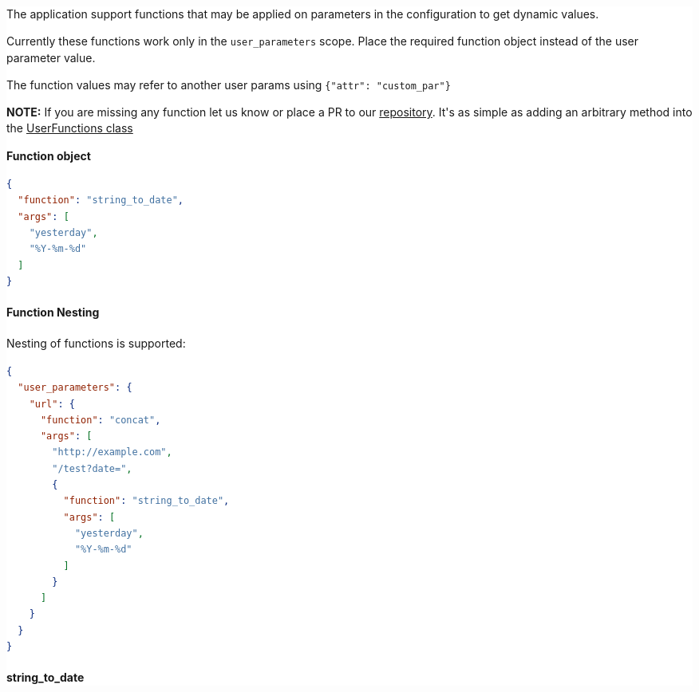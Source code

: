 The application support functions that may be applied on parameters in the configuration to get dynamic values.

Currently these functions work only in the `user_parameters` scope. Place the required function object instead of the
user parameter value.

The function values may refer to another user params using `{"attr": "custom_par"}`

**NOTE:** If you are missing any function let us know or place a PR to
our [repository](https://bitbucket.org/kds_consulting_team/kds-team.wr-generic/src/). It's as simple as adding an
arbitrary method into
the [UserFunctions class](https://bitbucket.org/kds_consulting_team/kds-team.wr-generic/src/master/src/user_functions.py#lines-7)

**Function object**

```json
{
  "function": "string_to_date",
  "args": [
    "yesterday",
    "%Y-%m-%d"
  ]
}
```

#### Function Nesting

Nesting of functions is supported:

```json
{
  "user_parameters": {
    "url": {
      "function": "concat",
      "args": [
        "http://example.com",
        "/test?date=",
        {
          "function": "string_to_date",
          "args": [
            "yesterday",
            "%Y-%m-%d"
          ]
        }
      ]
    }
  }
}

```

#### string_to_date

